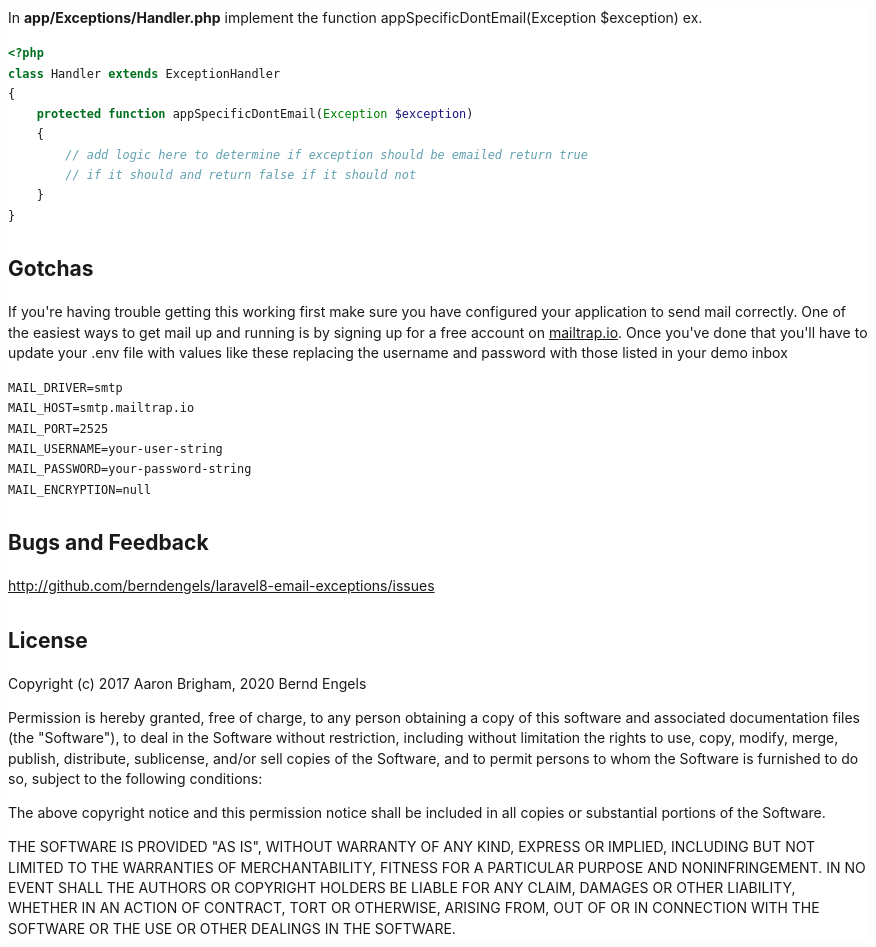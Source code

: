 In **app/Exceptions/Handler.php** implement the function appSpecificDontEmail(Exception $exception) ex.

```php
<?php
class Handler extends ExceptionHandler
{
    protected function appSpecificDontEmail(Exception $exception)
    {
        // add logic here to determine if exception should be emailed return true
        // if it should and return false if it should not
    }
}
```
## Gotchas
If you're having trouble getting this working first make sure you have configured your
application to send mail correctly. One of the easiest ways to get mail up and running 
is by signing up for a free account on [mailtrap.io](https://mailtrap.io). Once you've done that you'll have 
to update your .env file with values like these replacing the username and password 
with those listed in your demo inbox
```
MAIL_DRIVER=smtp
MAIL_HOST=smtp.mailtrap.io
MAIL_PORT=2525
MAIL_USERNAME=your-user-string
MAIL_PASSWORD=your-password-string
MAIL_ENCRYPTION=null
```

## Bugs and Feedback
http://github.com/berndengels/laravel8-email-exceptions/issues

## License
Copyright (c) 2017 Aaron Brigham, 2020 Bernd Engels

Permission is hereby granted, free of charge, to any person obtaining a copy
of this software and associated documentation files (the "Software"), to deal
in the Software without restriction, including without limitation the rights
to use, copy, modify, merge, publish, distribute, sublicense, and/or sell
copies of the Software, and to permit persons to whom the Software is
furnished to do so, subject to the following conditions:

The above copyright notice and this permission notice shall be included in all
copies or substantial portions of the Software.

THE SOFTWARE IS PROVIDED "AS IS", WITHOUT WARRANTY OF ANY KIND, EXPRESS OR
IMPLIED, INCLUDING BUT NOT LIMITED TO THE WARRANTIES OF MERCHANTABILITY,
FITNESS FOR A PARTICULAR PURPOSE AND NONINFRINGEMENT. IN NO EVENT SHALL THE
AUTHORS OR COPYRIGHT HOLDERS BE LIABLE FOR ANY CLAIM, DAMAGES OR OTHER
LIABILITY, WHETHER IN AN ACTION OF CONTRACT, TORT OR OTHERWISE, ARISING FROM,
OUT OF OR IN CONNECTION WITH THE SOFTWARE OR THE USE OR OTHER DEALINGS IN THE
SOFTWARE.
